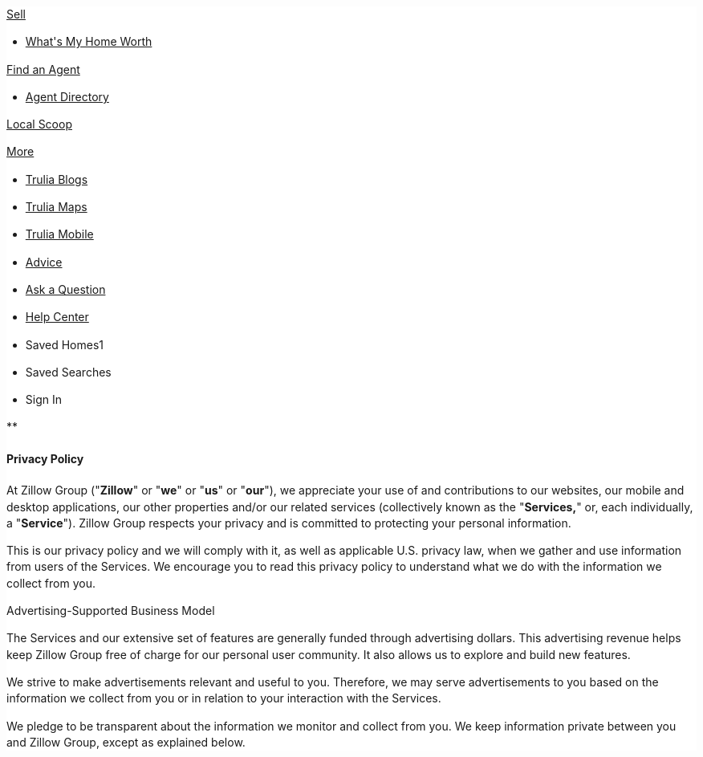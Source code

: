 [Sell](/sell/?ts=trulia&tscamp=global_nav_sell)
-   <a href="//www.trulia.com/sell/?ts=trulia&amp;tscamp=global_nav_whats_my_home_worth" class="menu__dropdownToggle___1pIez">What's My Home Worth <span data-reactid="194"></span></a>

[Find an Agent](/directory/)
-   <a href="//www.trulia.com/directory/" class="menu__dropdownToggle___1pIez">Agent Directory <span data-reactid="203"></span></a>

[Local Scoop](/local-info/cities)

[More]()
-   <a href="//www.trulia.com/blog/" class="menu__dropdownToggle___1pIez">Trulia Blogs <span data-reactid="215"></span></a>
-   <a href="//www.trulia.com/local/" class="menu__dropdownToggle___1pIez">Trulia Maps <span data-reactid="220"></span></a>
-   <a href="//www.trulia.com/mobile/" class="menu__dropdownToggle___1pIez">Trulia Mobile <span data-reactid="225"></span></a>
-   <a href="//www.trulia.com/voices/guides/" class="menu__dropdownToggle___1pIez">Advice <span data-reactid="230"></span></a>
-   <a href="//www.trulia.com/ask/" class="menu__dropdownToggle___1pIez">Ask a Question <span data-reactid="235"></span></a>
-   <a href="//www.trulia.com/help/" class="menu__dropdownToggle___1pIez">Help Center <span data-reactid="240"></span></a>

-   Saved Homes<span class="badgePrimary menu-personalized__savedHomeCountContainer___1RDeT" data-reactid="245">1</span>
-   Saved Searches
-   Sign In

<span data-reactid="250"></span>

<span class="fieldItem fieldAppend text noWrap"> </span>
**

#### Privacy Policy

At Zillow Group ("**Zillow**" or "**we**" or "**us**" or "**our**"), we appreciate your use of and contributions to our websites, our mobile and desktop applications, our other properties and/or our related services (collectively known as the "**Services,**" or, each individually, a "**Service**"). Zillow Group respects your privacy and is committed to protecting your personal information.

This is our privacy policy and we will comply with it, as well as applicable U.S. privacy law, when we gather and use information from users of the Services. We encourage you to read this privacy policy to understand what we do with the information we collect from you.

Advertising-Supported Business Model

The Services and our extensive set of features are generally funded through advertising dollars. This advertising revenue helps keep Zillow Group free of charge for our personal user community. It also allows us to explore and build new features.

We strive to make advertisements relevant and useful to you. Therefore, we may serve advertisements to you based on the information we collect from you or in relation to your interaction with the Services.

We pledge to be transparent about the information we monitor and collect from you. We keep information private between you and Zillow Group, except as explained below.
